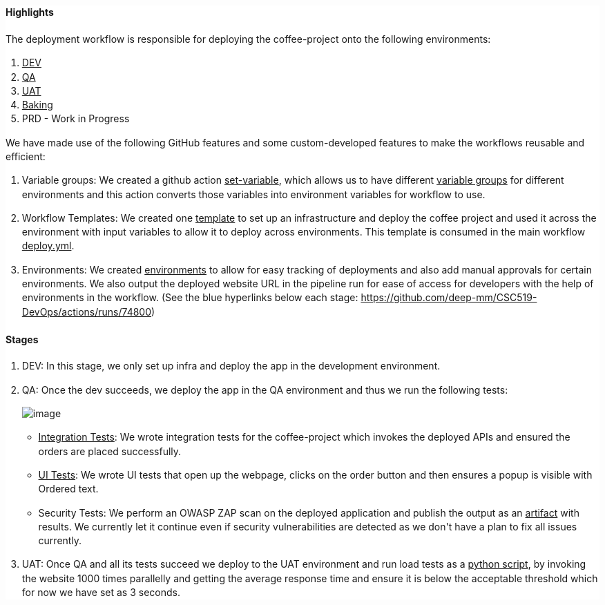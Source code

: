 #### Highlights

The deployment workflow is responsible for deploying the coffee-project onto the following environments:
1. [DEV](https://github.com/deep-mm/CSC519-DevOps/deployments/activity_log?environment%253Ddev)
2. [QA](https://github.com/deep-mm/CSC519-DevOps/deployments/activity_log?environment%253Dqa)
3. [UAT](https://github.com/deep-mm/CSC519-DevOps/deployments/activity_log?environment%253Duat)
4. [Baking](https://github.com/deep-mm/CSC519-DevOps/deployments/activity_log?environment%253Dbaking)
5. PRD - Work in Progress

We have made use of the following GitHub features and some custom-developed features to make the workflows reusable and efficient:

1. Variable groups: We created a github action [set-variable](https://github.com/deep-mm/CSC519-DevOps/blob/master/.github/actions/set-variable/action.yml), which allows us to have different [variable groups](https://github.com/deep-mm/CSC519-DevOps/tree/master/.github/variables) for different environments and this action converts those variables into environment variables for workflow to use.

2. Workflow Templates: We created one [template](https://github.com/deep-mm/CSC519-DevOps/blob/master/.github/workflows/deploy-template.yml) to set up an infrastructure and deploy the coffee project and used it across the environment with input variables to allow it to deploy across environments. This template is consumed in the main workflow [deploy.yml](https://github.com/deep-mm/CSC519-DevOps/blob/master/.github/workflows/run-ansible.yml).

3. Environments: We created [environments](https://github.com/deep-mm/CSC519-DevOps/settings/environments) to allow for easy tracking of deployments and also add manual approvals for certain environments. We also output the deployed website URL in the pipeline run for ease of access for developers with the help of environments in the workflow. (See the blue hyperlinks below each stage: https://github.com/deep-mm/CSC519-DevOps/actions/runs/74800)

#### Stages

1. DEV: In this stage, we only set up infra and deploy the app in the development environment.

2. QA: Once the dev succeeds, we deploy the app in the QA environment and thus we run the following tests:

    <img width="621" alt="image" src="https://media.github.ncsu.edu/user/26488/files/5bc4a9b8-fb81-44b6-b9b0-78be6399eb66">

    - [Integration Tests](https://github.com/deep-mm/CSC519-DevOps/blob/master/coffee-project/test/integration-tests/integration.test.js): We wrote integration tests for the coffee-project which invokes the deployed APIs and ensured the orders are placed successfully.

    - [UI Tests](https://github.com/deep-mm/CSC519-DevOps/blob/master/coffee-project/test/ui-tests/ui.test.js): We wrote UI tests that open up the webpage, clicks on the order button and then ensures a popup is visible with Ordered text.

    - Security Tests: We perform an OWASP ZAP scan on the deployed application and publish the output as an [artifact](https://github.com/deep-mm/CSC519-DevOps/suites/74991/artifacts/170) with results. We currently let it continue even if security vulnerabilities are detected as we don't have a plan to fix all issues currently.

3. UAT: Once QA and all its tests succeed we deploy to the UAT environment and run load tests as a [python script](https://github.com/deep-mm/CSC519-DevOps/blob/master/performance-metrics/load-test.py), by invoking the website 1000 times parallelly and getting the average response time and ensure it is below the acceptable threshold which for now we have set as 3 seconds.
